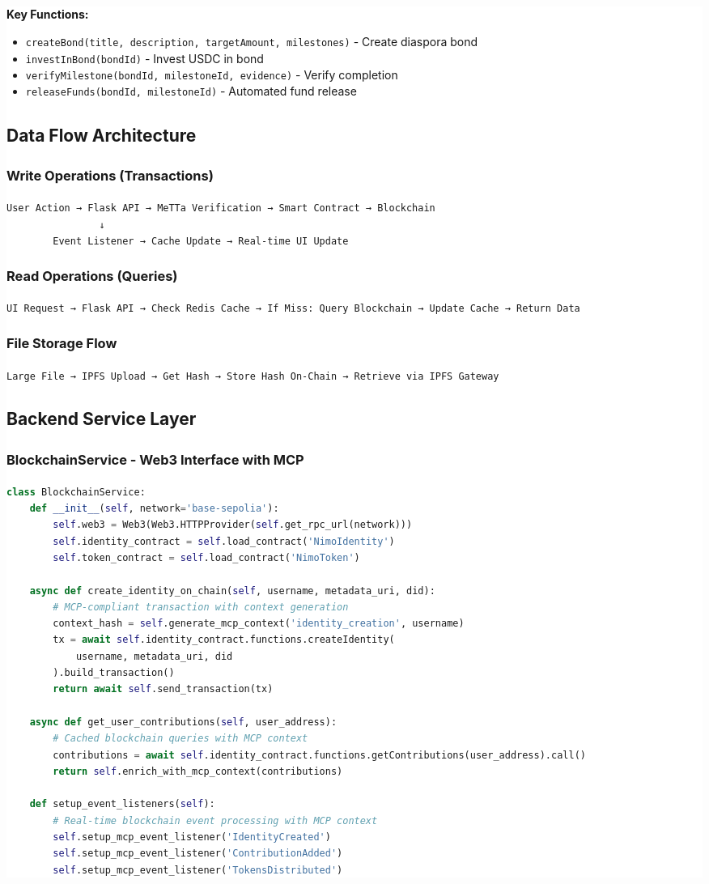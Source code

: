 **Key Functions:**
- `createBond(title, description, targetAmount, milestones)` - Create diaspora bond
- `investInBond(bondId)` - Invest USDC in bond
- `verifyMilestone(bondId, milestoneId, evidence)` - Verify completion
- `releaseFunds(bondId, milestoneId)` - Automated fund release

## Data Flow Architecture

### **Write Operations (Transactions)**
```
User Action → Flask API → MeTTa Verification → Smart Contract → Blockchain
                ↓
        Event Listener → Cache Update → Real-time UI Update
```

### **Read Operations (Queries)**
```
UI Request → Flask API → Check Redis Cache → If Miss: Query Blockchain → Update Cache → Return Data
```

### **File Storage Flow**
```
Large File → IPFS Upload → Get Hash → Store Hash On-Chain → Retrieve via IPFS Gateway
```

## Backend Service Layer

### **BlockchainService - Web3 Interface with MCP**
```python
class BlockchainService:
    def __init__(self, network='base-sepolia'):
        self.web3 = Web3(Web3.HTTPProvider(self.get_rpc_url(network)))
        self.identity_contract = self.load_contract('NimoIdentity')
        self.token_contract = self.load_contract('NimoToken')

    async def create_identity_on_chain(self, username, metadata_uri, did):
        # MCP-compliant transaction with context generation
        context_hash = self.generate_mcp_context('identity_creation', username)
        tx = await self.identity_contract.functions.createIdentity(
            username, metadata_uri, did
        ).build_transaction()
        return await self.send_transaction(tx)

    async def get_user_contributions(self, user_address):
        # Cached blockchain queries with MCP context
        contributions = await self.identity_contract.functions.getContributions(user_address).call()
        return self.enrich_with_mcp_context(contributions)

    def setup_event_listeners(self):
        # Real-time blockchain event processing with MCP context
        self.setup_mcp_event_listener('IdentityCreated')
        self.setup_mcp_event_listener('ContributionAdded')
        self.setup_mcp_event_listener('TokensDistributed')
```
